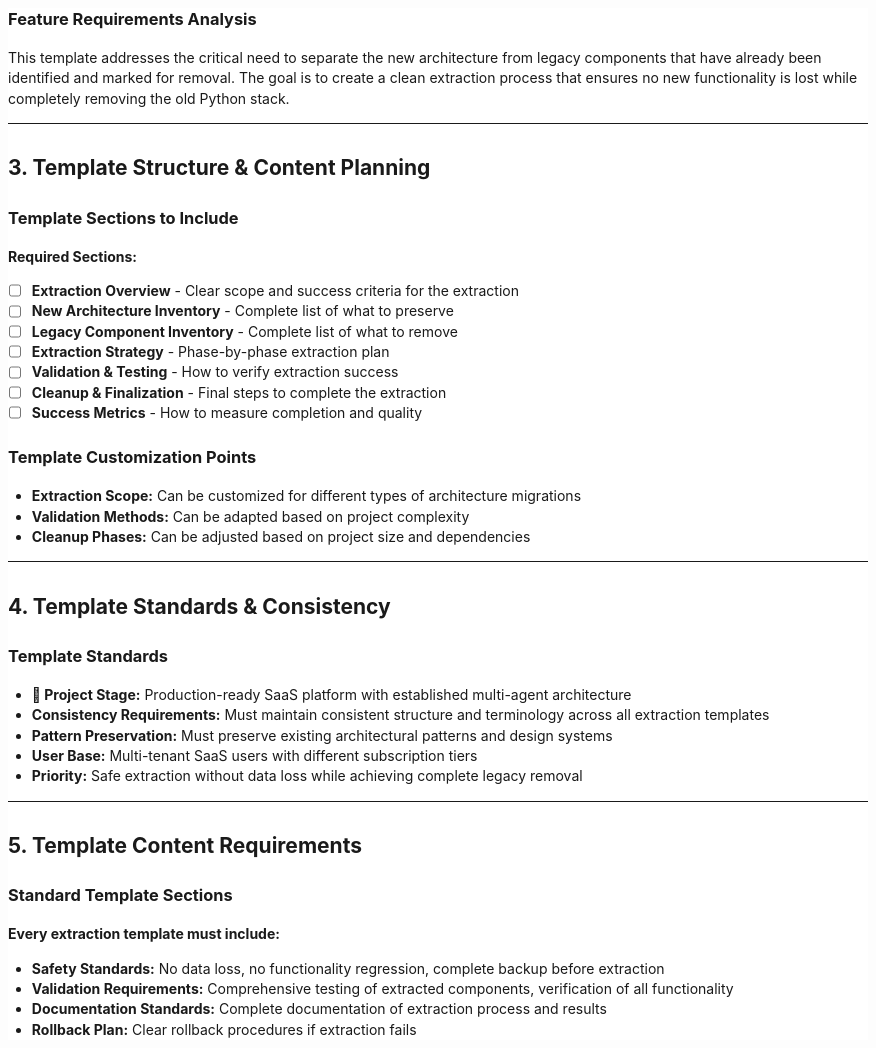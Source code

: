 ### Feature Requirements Analysis
This template addresses the critical need to separate the new architecture from legacy components that have already been identified and marked for removal. The goal is to create a clean extraction process that ensures no new functionality is lost while completely removing the old Python stack.

---

## 3. Template Structure & Content Planning

### Template Sections to Include
**Required Sections:**
- [ ] **Extraction Overview** - Clear scope and success criteria for the extraction
- [ ] **New Architecture Inventory** - Complete list of what to preserve
- [ ] **Legacy Component Inventory** - Complete list of what to remove
- [ ] **Extraction Strategy** - Phase-by-phase extraction plan
- [ ] **Validation & Testing** - How to verify extraction success
- [ ] **Cleanup & Finalization** - Final steps to complete the extraction
- [ ] **Success Metrics** - How to measure completion and quality

### Template Customization Points
- **Extraction Scope:** Can be customized for different types of architecture migrations
- **Validation Methods:** Can be adapted based on project complexity
- **Cleanup Phases:** Can be adjusted based on project size and dependencies

---

## 4. Template Standards & Consistency

### Template Standards
- **🚨 Project Stage:** Production-ready SaaS platform with established multi-agent architecture
- **Consistency Requirements:** Must maintain consistent structure and terminology across all extraction templates
- **Pattern Preservation:** Must preserve existing architectural patterns and design systems
- **User Base:** Multi-tenant SaaS users with different subscription tiers
- **Priority:** Safe extraction without data loss while achieving complete legacy removal

---

## 5. Template Content Requirements

### Standard Template Sections
**Every extraction template must include:**
- **Safety Standards:** No data loss, no functionality regression, complete backup before extraction
- **Validation Requirements:** Comprehensive testing of extracted components, verification of all functionality
- **Documentation Standards:** Complete documentation of extraction process and results
- **Rollback Plan:** Clear rollback procedures if extraction fails
